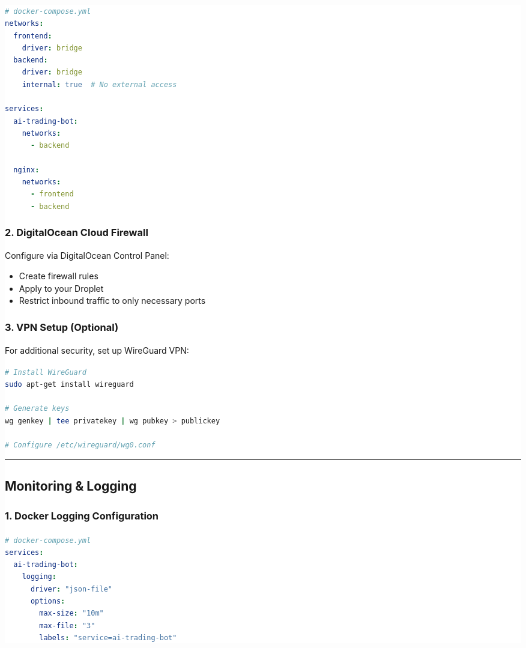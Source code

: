 ```yaml
# docker-compose.yml
networks:
  frontend:
    driver: bridge
  backend:
    driver: bridge
    internal: true  # No external access

services:
  ai-trading-bot:
    networks:
      - backend

  nginx:
    networks:
      - frontend
      - backend
```

### 2. DigitalOcean Cloud Firewall

Configure via DigitalOcean Control Panel:
- Create firewall rules
- Apply to your Droplet
- Restrict inbound traffic to only necessary ports

### 3. VPN Setup (Optional)

For additional security, set up WireGuard VPN:
```bash
# Install WireGuard
sudo apt-get install wireguard

# Generate keys
wg genkey | tee privatekey | wg pubkey > publickey

# Configure /etc/wireguard/wg0.conf
```

---

## Monitoring & Logging

### 1. Docker Logging Configuration

```yaml
# docker-compose.yml
services:
  ai-trading-bot:
    logging:
      driver: "json-file"
      options:
        max-size: "10m"
        max-file: "3"
        labels: "service=ai-trading-bot"
```
